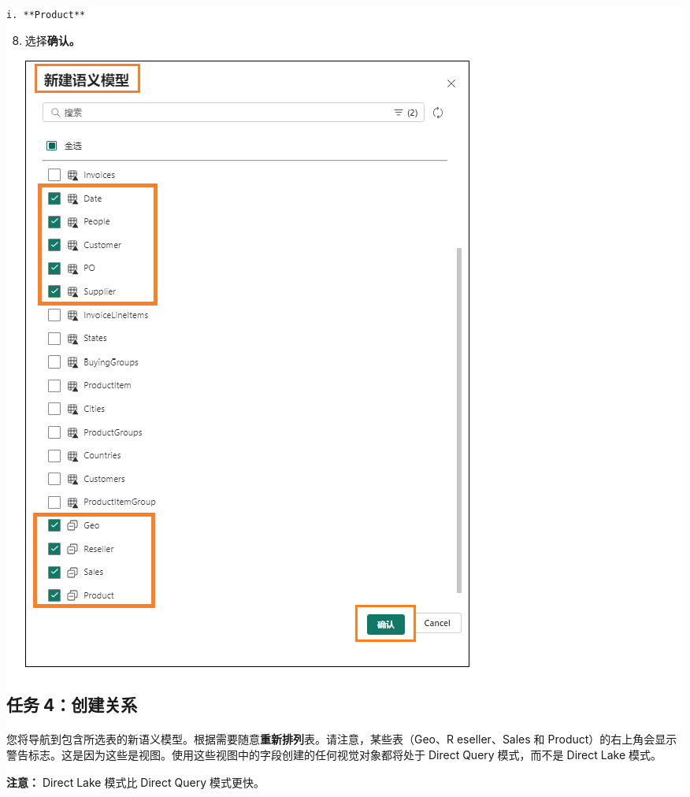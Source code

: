    i. **Product**

8. 选择**确认。**

   ![](../media/lab-06/image035.png)   


## 任务 4：创建关系

您将导航到包含所选表的新语义模型。根据需要随意**重新排列**表。请注意，某些表（Geo、R eseller、Sales 和 Product）的右上角会显示警告标志。这是因为这些是视图。使用这些视图中的字段创建的任何视觉对象都将处于 Direct Query 模式，而不是 Direct Lake 模式。

**注意：** Direct Lake 模式比 Direct Query 模式更快。
